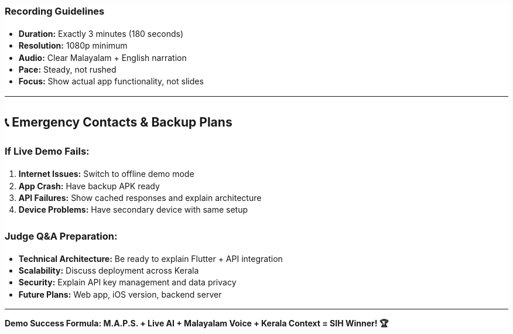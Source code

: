 ### **Recording Guidelines**
- **Duration:** Exactly 3 minutes (180 seconds)
- **Resolution:** 1080p minimum
- **Audio:** Clear Malayalam + English narration
- **Pace:** Steady, not rushed
- **Focus:** Show actual app functionality, not slides

---

## 📞 Emergency Contacts & Backup Plans

### **If Live Demo Fails:**
1. **Internet Issues:** Switch to offline demo mode
2. **App Crash:** Have backup APK ready
3. **API Failures:** Show cached responses and explain architecture
4. **Device Problems:** Have secondary device with same setup

### **Judge Q&A Preparation:**
- **Technical Architecture:** Be ready to explain Flutter + API integration
- **Scalability:** Discuss deployment across Kerala
- **Security:** Explain API key management and data privacy
- **Future Plans:** Web app, iOS version, backend server

---

**Demo Success Formula: M.A.P.S. + Live AI + Malayalam Voice + Kerala Context = SIH Winner! 🏆**
